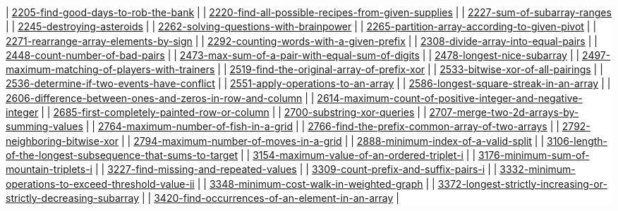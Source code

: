 | [2205-find-good-days-to-rob-the-bank](https://github.com/rahulkamble2026rk/Leetcode/tree/master/2205-find-good-days-to-rob-the-bank) |
| [2220-find-all-possible-recipes-from-given-supplies](https://github.com/rahulkamble2026rk/Leetcode/tree/master/2220-find-all-possible-recipes-from-given-supplies) |
| [2227-sum-of-subarray-ranges](https://github.com/rahulkamble2026rk/Leetcode/tree/master/2227-sum-of-subarray-ranges) |
| [2245-destroying-asteroids](https://github.com/rahulkamble2026rk/Leetcode/tree/master/2245-destroying-asteroids) |
| [2262-solving-questions-with-brainpower](https://github.com/rahulkamble2026rk/Leetcode/tree/master/2262-solving-questions-with-brainpower) |
| [2265-partition-array-according-to-given-pivot](https://github.com/rahulkamble2026rk/Leetcode/tree/master/2265-partition-array-according-to-given-pivot) |
| [2271-rearrange-array-elements-by-sign](https://github.com/rahulkamble2026rk/Leetcode/tree/master/2271-rearrange-array-elements-by-sign) |
| [2292-counting-words-with-a-given-prefix](https://github.com/rahulkamble2026rk/Leetcode/tree/master/2292-counting-words-with-a-given-prefix) |
| [2308-divide-array-into-equal-pairs](https://github.com/rahulkamble2026rk/Leetcode/tree/master/2308-divide-array-into-equal-pairs) |
| [2448-count-number-of-bad-pairs](https://github.com/rahulkamble2026rk/Leetcode/tree/master/2448-count-number-of-bad-pairs) |
| [2473-max-sum-of-a-pair-with-equal-sum-of-digits](https://github.com/rahulkamble2026rk/Leetcode/tree/master/2473-max-sum-of-a-pair-with-equal-sum-of-digits) |
| [2478-longest-nice-subarray](https://github.com/rahulkamble2026rk/Leetcode/tree/master/2478-longest-nice-subarray) |
| [2497-maximum-matching-of-players-with-trainers](https://github.com/rahulkamble2026rk/Leetcode/tree/master/2497-maximum-matching-of-players-with-trainers) |
| [2519-find-the-original-array-of-prefix-xor](https://github.com/rahulkamble2026rk/Leetcode/tree/master/2519-find-the-original-array-of-prefix-xor) |
| [2533-bitwise-xor-of-all-pairings](https://github.com/rahulkamble2026rk/Leetcode/tree/master/2533-bitwise-xor-of-all-pairings) |
| [2536-determine-if-two-events-have-conflict](https://github.com/rahulkamble2026rk/Leetcode/tree/master/2536-determine-if-two-events-have-conflict) |
| [2551-apply-operations-to-an-array](https://github.com/rahulkamble2026rk/Leetcode/tree/master/2551-apply-operations-to-an-array) |
| [2586-longest-square-streak-in-an-array](https://github.com/rahulkamble2026rk/Leetcode/tree/master/2586-longest-square-streak-in-an-array) |
| [2606-difference-between-ones-and-zeros-in-row-and-column](https://github.com/rahulkamble2026rk/Leetcode/tree/master/2606-difference-between-ones-and-zeros-in-row-and-column) |
| [2614-maximum-count-of-positive-integer-and-negative-integer](https://github.com/rahulkamble2026rk/Leetcode/tree/master/2614-maximum-count-of-positive-integer-and-negative-integer) |
| [2685-first-completely-painted-row-or-column](https://github.com/rahulkamble2026rk/Leetcode/tree/master/2685-first-completely-painted-row-or-column) |
| [2700-substring-xor-queries](https://github.com/rahulkamble2026rk/Leetcode/tree/master/2700-substring-xor-queries) |
| [2707-merge-two-2d-arrays-by-summing-values](https://github.com/rahulkamble2026rk/Leetcode/tree/master/2707-merge-two-2d-arrays-by-summing-values) |
| [2764-maximum-number-of-fish-in-a-grid](https://github.com/rahulkamble2026rk/Leetcode/tree/master/2764-maximum-number-of-fish-in-a-grid) |
| [2766-find-the-prefix-common-array-of-two-arrays](https://github.com/rahulkamble2026rk/Leetcode/tree/master/2766-find-the-prefix-common-array-of-two-arrays) |
| [2792-neighboring-bitwise-xor](https://github.com/rahulkamble2026rk/Leetcode/tree/master/2792-neighboring-bitwise-xor) |
| [2794-maximum-number-of-moves-in-a-grid](https://github.com/rahulkamble2026rk/Leetcode/tree/master/2794-maximum-number-of-moves-in-a-grid) |
| [2888-minimum-index-of-a-valid-split](https://github.com/rahulkamble2026rk/Leetcode/tree/master/2888-minimum-index-of-a-valid-split) |
| [3106-length-of-the-longest-subsequence-that-sums-to-target](https://github.com/rahulkamble2026rk/Leetcode/tree/master/3106-length-of-the-longest-subsequence-that-sums-to-target) |
| [3154-maximum-value-of-an-ordered-triplet-i](https://github.com/rahulkamble2026rk/Leetcode/tree/master/3154-maximum-value-of-an-ordered-triplet-i) |
| [3176-minimum-sum-of-mountain-triplets-i](https://github.com/rahulkamble2026rk/Leetcode/tree/master/3176-minimum-sum-of-mountain-triplets-i) |
| [3227-find-missing-and-repeated-values](https://github.com/rahulkamble2026rk/Leetcode/tree/master/3227-find-missing-and-repeated-values) |
| [3309-count-prefix-and-suffix-pairs-i](https://github.com/rahulkamble2026rk/Leetcode/tree/master/3309-count-prefix-and-suffix-pairs-i) |
| [3332-minimum-operations-to-exceed-threshold-value-ii](https://github.com/rahulkamble2026rk/Leetcode/tree/master/3332-minimum-operations-to-exceed-threshold-value-ii) |
| [3348-minimum-cost-walk-in-weighted-graph](https://github.com/rahulkamble2026rk/Leetcode/tree/master/3348-minimum-cost-walk-in-weighted-graph) |
| [3372-longest-strictly-increasing-or-strictly-decreasing-subarray](https://github.com/rahulkamble2026rk/Leetcode/tree/master/3372-longest-strictly-increasing-or-strictly-decreasing-subarray) |
| [3420-find-occurrences-of-an-element-in-an-array](https://github.com/rahulkamble2026rk/Leetcode/tree/master/3420-find-occurrences-of-an-element-in-an-array) |